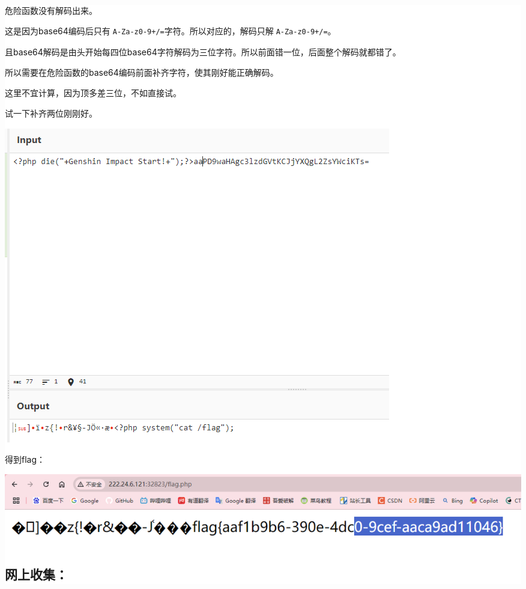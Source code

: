 危险函数没有解码出来。

这是因为base64编码后只有 `A-Za-z0-9+/=`字符。所以对应的，解码只解 `A-Za-z0-9+/=`。

且base64解码是由头开始每四位base64字符解码为三位字符。所以前面错一位，后面整个解码就都错了。

所以需要在危险函数的base64编码前面补齐字符，使其刚好能正确解码。

这里不宜计算，因为顶多差三位，不如直接试。

试一下补齐两位刚刚好。

![1732802888983](image/1124-1130周报/1732802888983.png)

得到flag：

![1732803175953](image/1124-1130周报/1732803175953.png)





## 网上收集：
